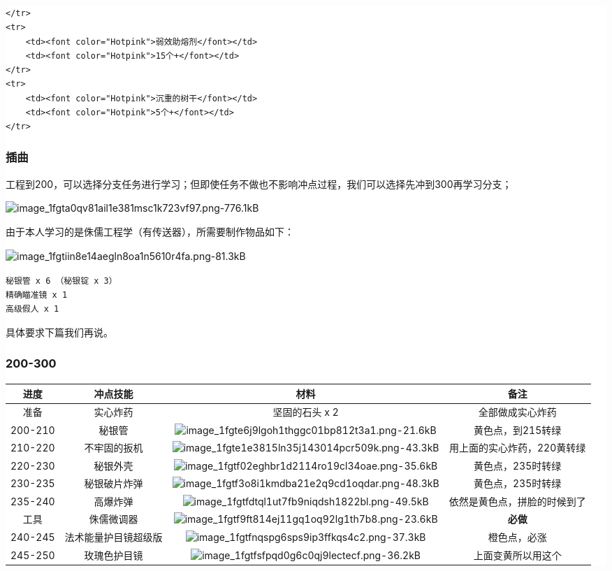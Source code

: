     </tr>
    <tr>
        <td><font color="Hotpink">弱效助熔剂</font></td>
        <td><font color="Hotpink">15个+</font></td>
    </tr>
    <tr>
        <td><font color="Hotpink">沉重的树干</font></td>
        <td><font color="Hotpink">5个+</font></td>
    </tr>
</table>


### 插曲


工程到200，可以选择分支任务进行学习；但即使任务不做也不影响冲点过程，我们可以选择先冲到300再学习分支；


![image_1fgta0qv81ail1e381msc1k723vf97.png-776.1kB][21]


由于本人学习的是侏儒工程学（有传送器），所需要制作物品如下：


![image_1fgtiin8e14aegln8oa1n5610r4fa.png-81.3kB][22]


```
秘银管 x 6 （秘银锭 x 3）
精确瞄准镜 x 1 
高级假人 x 1 
```
具体要求下篇我们再说。


### 200-300


|  进度   |       冲点技能       |                          材料                          |             备注             |
| :-----: | :------------------: | :----------------------------------------------------: | :--------------------------: |
|  准备   |       实心炸药       |                     坚固的石头 x 2                     |       全部做成实心炸药       |
| 200-210 |        秘银管        | ![image_1fgte6j9lgoh1thggc01bp812t3a1.png-21.6kB][23]  |      黄色点，到215转绿       |
| 210-220 |     不牢固的扳机     | ![image_1fgte1e3815ln35j143014pcr509k.png-43.3kB][24]  | 用上面的实心炸药，220黄转绿  |
| 220-230 |       秘银外壳       | ![image_1fgtf02eghbr1d2114ro19cl34oae.png-35.6kB][25]  |      黄色点，235时转绿       |
| 230-235 |     秘银破片炸弹     | ![image_1fgtf3o8i1kmdba21e2q9cd1oqdar.png-48.3kB][26]  |      黄色点，235时转绿       |
| 235-240 |       高爆炸弹       |  ![image_1fgtfdtql1ut7fb9niqdsh1822bl.png-49.5kB][27]  | 依然是黄色点，拼脸的时候到了 |
|  工具   |      侏儒微调器      | ![image_1fgtf9ft814ej11gq1oq92lg1th7b8.png-23.6kB][28] |           **必做**           |
| 240-245 | 法术能量护目镜超级版 |   ![image_1fgtfnqspg6sps9ip3ffkqs4c2.png-37.3kB][29]   |         橙色点，必涨         |
| 245-250 |     玫瑰色护目镜     |   ![image_1fgtfsfpqd0g6c0qj9lectecf.png-36.2kB][30]    |      上面变黄所以用这个      |


[1]: http://static.zybuluo.com/usiege/sj0ntkvidtnlg26gzfkw3hvz/image_1fgt1fmf3ni61qqrorm11v1ijp9.png
[2]: http://static.zybuluo.com/usiege/pak2gc8tf8mgmo1ops1gykan/image_1fgt2cgp61lvd1nc6lb819gf1kiu1g.png
[3]: http://static.zybuluo.com/usiege/nlu8zu7wpqkoik5re2k9l8pz/image_1fgt1moes1v6v1j8ti11ngu2uqm.png
[4]: http://static.zybuluo.com/usiege/j4jvjidxznvyxq4v68gabtw8/image_1fgt2jn4c1d3qag0fd7cqf1val1t.png
[5]: http://static.zybuluo.com/usiege/iztct8ijvjlsvgvjtf37of0m/image_1fgt3dg581qfv1idvs701tu0mfr2a.png
[6]: http://static.zybuluo.com/usiege/wub4j8ozfmlrdy0wvvgtdbts/image_1fgt3e1rq1t0k1jk91fjheednn92n.png
[7]: http://static.zybuluo.com/usiege/wf9zob7o9duijj5vu08hvrw5/image_1fgt3tc9c13aiu67tj24e3mma34.png
[8]: http://static.zybuluo.com/usiege/p57sq8iesngibksxoqq6ct76/image_1fgt490vi1ioq18vndg21rfn7rb3h.png
[9]: http://static.zybuluo.com/usiege/phwhlxqg6ih97xnf3r7amtqh/image_1fgt4ad0s1kahu9rsnf93qa0b3u.png
[10]: http://static.zybuluo.com/usiege/sncohrf2rnpkq75kg7sipe1f/image_1fgt5d5p71ibs1b6bfomjnutjv4b.png
[11]: http://static.zybuluo.com/usiege/iywo9r35t96b3xfhksv7ashz/image_1fgt5i142j4um45v1pla51qi04o.png
[12]: http://static.zybuluo.com/usiege/5md863cddluuvp88fxoyrqwm/image_1fgt5n4u51uvn779prg6gk1i8c55.png
[13]: http://static.zybuluo.com/usiege/r8caerk77ji7rvadky72uqlp/image_1fgt6555h5u314oi925170r1hg25i.png
[14]: http://static.zybuluo.com/usiege/fdou7acsntv8lnqgjs30xz43/image_1fgt6gvld110qn5c1vhv1m7t1tol5v.png
[15]: http://static.zybuluo.com/usiege/tz300uz2rglpcp2b78q12d3a/image_1fgt6p65e1gts2kq9jkg63c2u6p.png
[16]: http://static.zybuluo.com/usiege/yfkf08w0hxhj08drm1713slj/image_1fgt75jsp1g7sje31s71ok015a476.png
[17]: http://static.zybuluo.com/usiege/ucuzr37j4dnqgd9914p0cltt/image_1fgt79louhuk1tad1jq5tsg1u757j.png
[18]: http://static.zybuluo.com/usiege/3n2f5lj26phxy262vli3dhvl/image_1fgt7dr8d32i1t8275d1otu1ls680.png
[19]: http://static.zybuluo.com/usiege/lf1rtqe0dis5pt0kh7cdlurp/image_1fgt8hankqe4cjk10ngdrfjto8d.png
[20]: http://static.zybuluo.com/usiege/nyis0bc0mtkccxu2xcp9gc4c/image_1fgt8kju3si1bug1cm91u5rufm8q.png
[21]: http://static.zybuluo.com/usiege/dw8zktw8rkjuwctn9skvoaoi/image_1fgta0qv81ail1e381msc1k723vf97.png
[22]: http://static.zybuluo.com/usiege/1pu1mqadn3ikarxzrkqwy3op/image_1fgtiin8e14aegln8oa1n5610r4fa.png
[23]: http://static.zybuluo.com/usiege/mcdzt5isdg2o4tyzi18h0fjy/image_1fgte6j9lgoh1thggc01bp812t3a1.png
[24]: http://static.zybuluo.com/usiege/hkxtopdinudo32zl6bjjpfqa/image_1fgte1e3815ln35j143014pcr509k.png
[25]: http://static.zybuluo.com/usiege/aaeopzyjalsazbm9o4ng8j6d/image_1fgtf02eghbr1d2114ro19cl34oae.png
[26]: http://static.zybuluo.com/usiege/kuoc0j9b95mhh2mu1q47nb2e/image_1fgtf3o8i1kmdba21e2q9cd1oqdar.png
[27]: http://static.zybuluo.com/usiege/x9o8jc7hg0ffl2guymoxkbks/image_1fgtfdtql1ut7fb9niqdsh1822bl.png
[28]: http://static.zybuluo.com/usiege/ax69felb1xqd5x4trxkx477n/image_1fgtf9ft814ej11gq1oq92lg1th7b8.png
[29]: http://static.zybuluo.com/usiege/7nyk8nin4hv67eaplsdregfm/image_1fgtfnqspg6sps9ip3ffkqs4c2.png
[30]: http://static.zybuluo.com/usiege/nx44h0slreo6rcp0zcrn2l5p/image_1fgtfsfpqd0g6c0qj9lectecf.png
[31]: http://static.zybuluo.com/usiege/q8ltxk0gyu2lymzdya9m8hy3/image_1fgtgsc4a1nr81hho1vvj1qav1jd9cs.png
[32]: http://static.zybuluo.com/usiege/q9nt465mirkrb1y8ctcns6m7/image_1fgtgufejvl1qid1f1b8qs1ktrd9.png
[33]: http://static.zybuluo.com/usiege/vo00t2w88p1fw1odfk3mid12/image_1fgth9k1e2gpfjo1ain34hepae3.png
[34]: http://static.zybuluo.com/usiege/wi7b7q24bn7x0es7qjzwevlb/image_1fgth7mgdlv21ek516qj18np13h6dm.png
[35]: http://static.zybuluo.com/usiege/h434lymrybj7umz5rckt8ber/image_1fgthmcu7548q6eoha1hn05dfeg.png
[36]: http://static.zybuluo.com/usiege/7vf7gjxv3zmcbkjl7p7klu5g/image_1fgthuechn3g1hni1uo19ccr2get.png